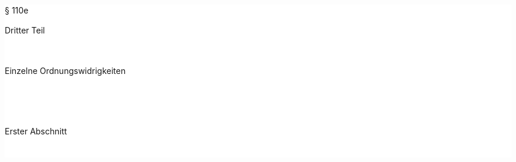 </td>

<td style align="left" valign="bottom" charoff="50">

§ 110e

</td>

</tr>

<tr>

<td style colspan="6" align="left" valign="top" charoff="50">

Dritter Teil

</td>

</tr>

<tr>

<td style align="left" valign="top" charoff="50">

 

</td>

<td style colspan="5" align="left" valign="top" charoff="50">

Einzelne Ordnungswidrigkeiten

</td>

</tr>

<tr>

<td style align="left" valign="top" charoff="50">

 

</td>

<td style align="left" valign="top" charoff="50">

 

</td>

<td style colspan="4" align="left" valign="top" charoff="50">

Erster Abschnitt

</td>

</tr>

<tr>

<td style align="left" valign="top" charoff="50">

 

</td>

<td style align="left" valign="top" charoff="50">
